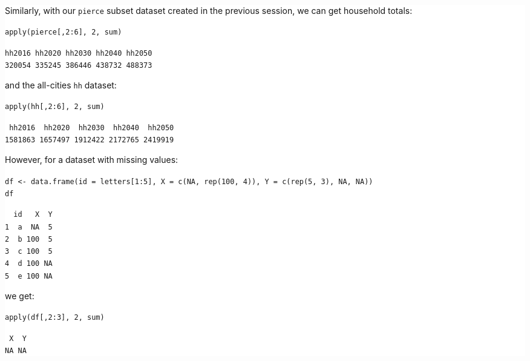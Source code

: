 > ~~~


Similarly, with our `pierce` subset dataset created in the previous session, we can get household totals:

~~~{.r}
apply(pierce[,2:6], 2, sum)
~~~



~~~{.output}
hh2016 hh2020 hh2030 hh2040 hh2050 
320054 335245 386446 438732 488373 

~~~
and the all-cities `hh` dataset:

~~~{.r}
apply(hh[,2:6], 2, sum)
~~~



~~~{.output}
 hh2016  hh2020  hh2030  hh2040  hh2050 
1581863 1657497 1912422 2172765 2419919 

~~~

However, for a dataset with missing values:

~~~{.r}
df <- data.frame(id = letters[1:5], X = c(NA, rep(100, 4)), Y = c(rep(5, 3), NA, NA))
df
~~~



~~~{.output}
  id   X  Y
1  a  NA  5
2  b 100  5
3  c 100  5
4  d 100 NA
5  e 100 NA

~~~

we get:

~~~{.r}
apply(df[,2:3], 2, sum)
~~~



~~~{.output}
 X  Y 
NA NA 

~~~
